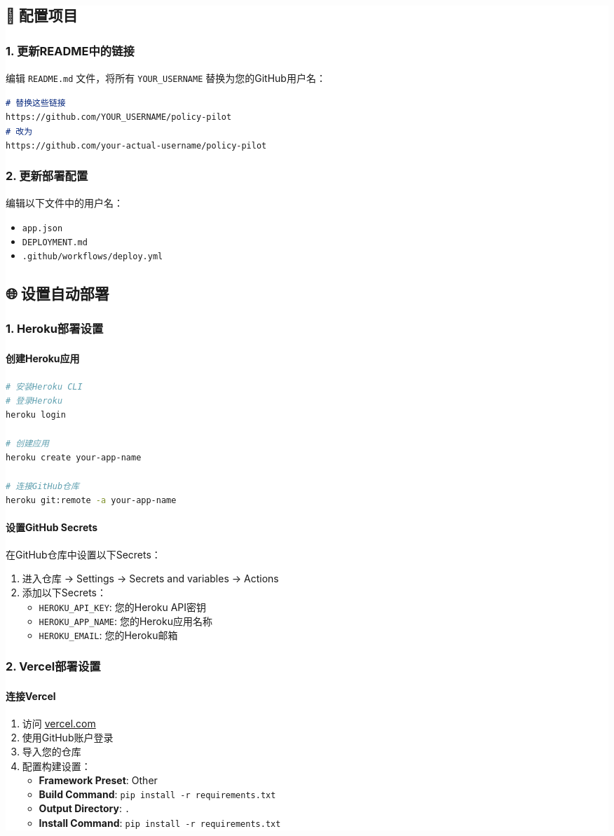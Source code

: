 ## 🔧 配置项目

### 1. 更新README中的链接

编辑 `README.md` 文件，将所有 `YOUR_USERNAME` 替换为您的GitHub用户名：

```markdown
# 替换这些链接
https://github.com/YOUR_USERNAME/policy-pilot
# 改为
https://github.com/your-actual-username/policy-pilot
```

### 2. 更新部署配置

编辑以下文件中的用户名：
- `app.json`
- `DEPLOYMENT.md`
- `.github/workflows/deploy.yml`

## 🌐 设置自动部署

### 1. Heroku部署设置

#### 创建Heroku应用
```bash
# 安装Heroku CLI
# 登录Heroku
heroku login

# 创建应用
heroku create your-app-name

# 连接GitHub仓库
heroku git:remote -a your-app-name
```

#### 设置GitHub Secrets
在GitHub仓库中设置以下Secrets：
1. 进入仓库 → Settings → Secrets and variables → Actions
2. 添加以下Secrets：
   - `HEROKU_API_KEY`: 您的Heroku API密钥
   - `HEROKU_APP_NAME`: 您的Heroku应用名称
   - `HEROKU_EMAIL`: 您的Heroku邮箱

### 2. Vercel部署设置

#### 连接Vercel
1. 访问 [vercel.com](https://vercel.com)
2. 使用GitHub账户登录
3. 导入您的仓库
4. 配置构建设置：
   - **Framework Preset**: Other
   - **Build Command**: `pip install -r requirements.txt`
   - **Output Directory**: `.`
   - **Install Command**: `pip install -r requirements.txt`

